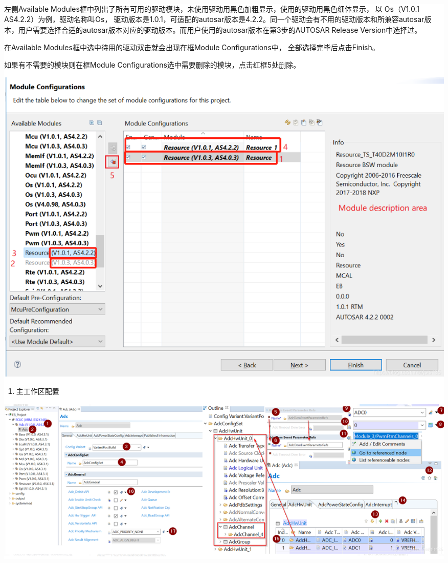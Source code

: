  

 

左侧Available Modules框中列出了所有可用的驱动模块，未使用驱动用黑色加粗显示，使用的驱动用黑色细体显示， 以 Os（V1.0.1 AS4.2.2）为例，驱动名称叫Os， 驱动版本是1.0.1，可适配的autosar版本是4.2.2。同一个驱动会有不用的驱动版本和所兼容autosar版本，用户需要选择合适的autosar版本对应的驱动版本。而用户使用的autosar版本在第3步的AUTOSAR Release Version中选择过。

在Available Modules框中选中待用的驱动双击就会出现在框Module Configurations中， 全部选择完毕后点击Finish。

如果有不需要的模块则在框Module Configurations选中需要删除的模块，点击红框5处删除。

![img](TC397_MCAL.assets/3068294-20230221221643482-1730114410.png)

 

1. 主工作区配置

![img](TC397_MCAL.assets/3068294-20230221221712537-1417996027.png)
